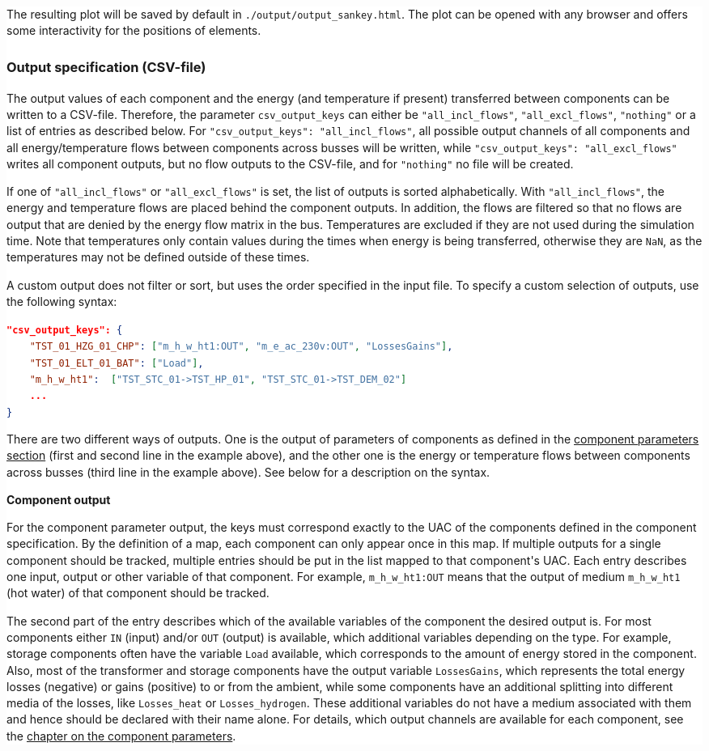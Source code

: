 The resulting plot will be saved by default in `./output/output_sankey.html`. The plot can be opened with any browser and offers some interactivity for the positions of elements.

### Output specification (CSV-file)

The output values of each component and the energy (and temperature if present) transferred between components can be written to a CSV-file. Therefore, the parameter `csv_output_keys` can either be ```"all_incl_flows"```, ```"all_excl_flows"```, ```"nothing"``` or a list of entries as described below. For ```"csv_output_keys": "all_incl_flows"```, all possible output channels of all components and all energy/temperature flows between components across busses will be written, while   ```"csv_output_keys": "all_excl_flows"``` writes all component outputs, but no flow outputs to the CSV-file, and for ```"nothing"``` no file will be created. 
 
If one of ```"all_incl_flows"``` or ```"all_excl_flows"``` is set, the list of outputs is sorted alphabetically. With ```"all_incl_flows"```, the energy and temperature flows are placed behind the component outputs. In addition, the flows are filtered so that no flows are output that are denied by the energy flow matrix in the bus. Temperatures are excluded if they are not used during the simulation time. Note that temperatures only contain values during the times when energy is being transferred, otherwise they are `NaN`, as the temperatures may not be defined outside of these times.

A custom output does not filter or sort, but uses the order specified in the input file. To specify a custom selection of outputs, use the following syntax:

```json
"csv_output_keys": {
    "TST_01_HZG_01_CHP": ["m_h_w_ht1:OUT", "m_e_ac_230v:OUT", "LossesGains"],
    "TST_01_ELT_01_BAT": ["Load"],
    "m_h_w_ht1":  ["TST_STC_01->TST_HP_01", "TST_STC_01->TST_DEM_02"]
    ...
}
```
There are two different ways of outputs. One is the output of parameters of components as defined in the [component parameters section](resie_component_parameters.md) (first and second line in the example above), and the other one is the energy or temperature flows between components across busses (third line in the example above). See below for a description on the syntax.

**Component output**

For the component parameter output, the keys must correspond exactly to the UAC of the components defined in the component specification. By the definition of a map, each component can only appear once in this map. If multiple outputs for a single component should be tracked, multiple entries should be put in the list mapped to that component's UAC. Each entry describes one input, output or other variable of that component. For example, `m_h_w_ht1:OUT` means that the output of medium `m_h_w_ht1` (hot water) of that component should be tracked.

The second part of the entry describes which of the available variables of the component the desired output is. For most components either `IN` (input) and/or `OUT` (output) is available, which additional variables depending on the type. For example, storage components often have the variable `Load` available, which corresponds to the amount of energy stored in the component. Also, most of the transformer and storage components have the output variable `LossesGains`, which represents the total energy losses (negative) or gains (positive) to or from the ambient, while some components have an additional splitting into different media of the losses, like `Losses_heat` or `Losses_hydrogen`.  These additional variables do not have a medium associated with them and hence should be declared with their name alone. For details, which output channels are available for each component, see the [chapter on the component parameters](resie_component_parameters.md). 
